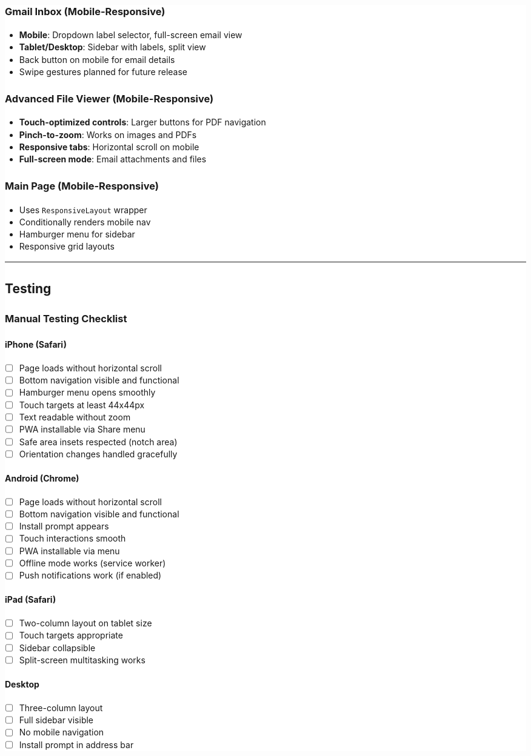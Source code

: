 ### Gmail Inbox (Mobile-Responsive)
- **Mobile**: Dropdown label selector, full-screen email view
- **Tablet/Desktop**: Sidebar with labels, split view
- Back button on mobile for email details
- Swipe gestures planned for future release

### Advanced File Viewer (Mobile-Responsive)
- **Touch-optimized controls**: Larger buttons for PDF navigation
- **Pinch-to-zoom**: Works on images and PDFs
- **Responsive tabs**: Horizontal scroll on mobile
- **Full-screen mode**: Email attachments and files

### Main Page (Mobile-Responsive)
- Uses `ResponsiveLayout` wrapper
- Conditionally renders mobile nav
- Hamburger menu for sidebar
- Responsive grid layouts

---

## Testing

### Manual Testing Checklist

#### iPhone (Safari)
- [ ] Page loads without horizontal scroll
- [ ] Bottom navigation visible and functional
- [ ] Hamburger menu opens smoothly
- [ ] Touch targets at least 44x44px
- [ ] Text readable without zoom
- [ ] PWA installable via Share menu
- [ ] Safe area insets respected (notch area)
- [ ] Orientation changes handled gracefully

#### Android (Chrome)
- [ ] Page loads without horizontal scroll
- [ ] Bottom navigation visible and functional
- [ ] Install prompt appears
- [ ] Touch interactions smooth
- [ ] PWA installable via menu
- [ ] Offline mode works (service worker)
- [ ] Push notifications work (if enabled)

#### iPad (Safari)
- [ ] Two-column layout on tablet size
- [ ] Touch targets appropriate
- [ ] Sidebar collapsible
- [ ] Split-screen multitasking works

#### Desktop
- [ ] Three-column layout
- [ ] Full sidebar visible
- [ ] No mobile navigation
- [ ] Install prompt in address bar

